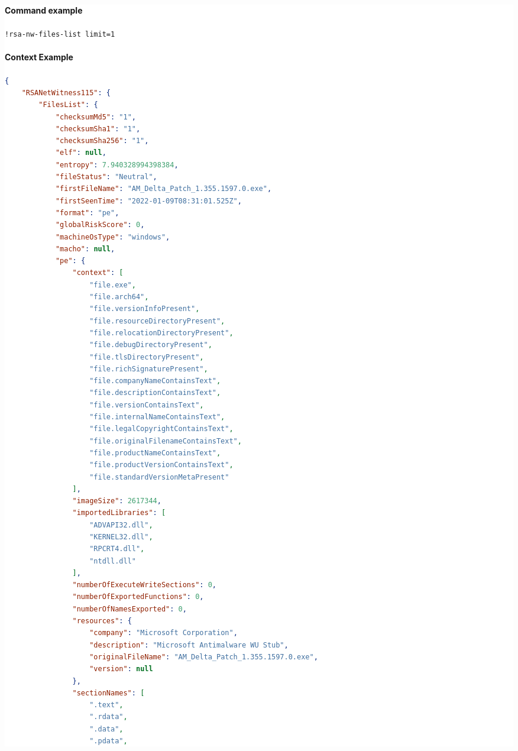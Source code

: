 
#### Command example

```!rsa-nw-files-list limit=1```

#### Context Example

```json
{
    "RSANetWitness115": {
        "FilesList": {
            "checksumMd5": "1",
            "checksumSha1": "1",
            "checksumSha256": "1",
            "elf": null,
            "entropy": 7.940328994398384,
            "fileStatus": "Neutral",
            "firstFileName": "AM_Delta_Patch_1.355.1597.0.exe",
            "firstSeenTime": "2022-01-09T08:31:01.525Z",
            "format": "pe",
            "globalRiskScore": 0,
            "machineOsType": "windows",
            "macho": null,
            "pe": {
                "context": [
                    "file.exe",
                    "file.arch64",
                    "file.versionInfoPresent",
                    "file.resourceDirectoryPresent",
                    "file.relocationDirectoryPresent",
                    "file.debugDirectoryPresent",
                    "file.tlsDirectoryPresent",
                    "file.richSignaturePresent",
                    "file.companyNameContainsText",
                    "file.descriptionContainsText",
                    "file.versionContainsText",
                    "file.internalNameContainsText",
                    "file.legalCopyrightContainsText",
                    "file.originalFilenameContainsText",
                    "file.productNameContainsText",
                    "file.productVersionContainsText",
                    "file.standardVersionMetaPresent"
                ],
                "imageSize": 2617344,
                "importedLibraries": [
                    "ADVAPI32.dll",
                    "KERNEL32.dll",
                    "RPCRT4.dll",
                    "ntdll.dll"
                ],
                "numberOfExecuteWriteSections": 0,
                "numberOfExportedFunctions": 0,
                "numberOfNamesExported": 0,
                "resources": {
                    "company": "Microsoft Corporation",
                    "description": "Microsoft Antimalware WU Stub",
                    "originalFileName": "AM_Delta_Patch_1.355.1597.0.exe",
                    "version": null
                },
                "sectionNames": [
                    ".text",
                    ".rdata",
                    ".data",
                    ".pdata",
```